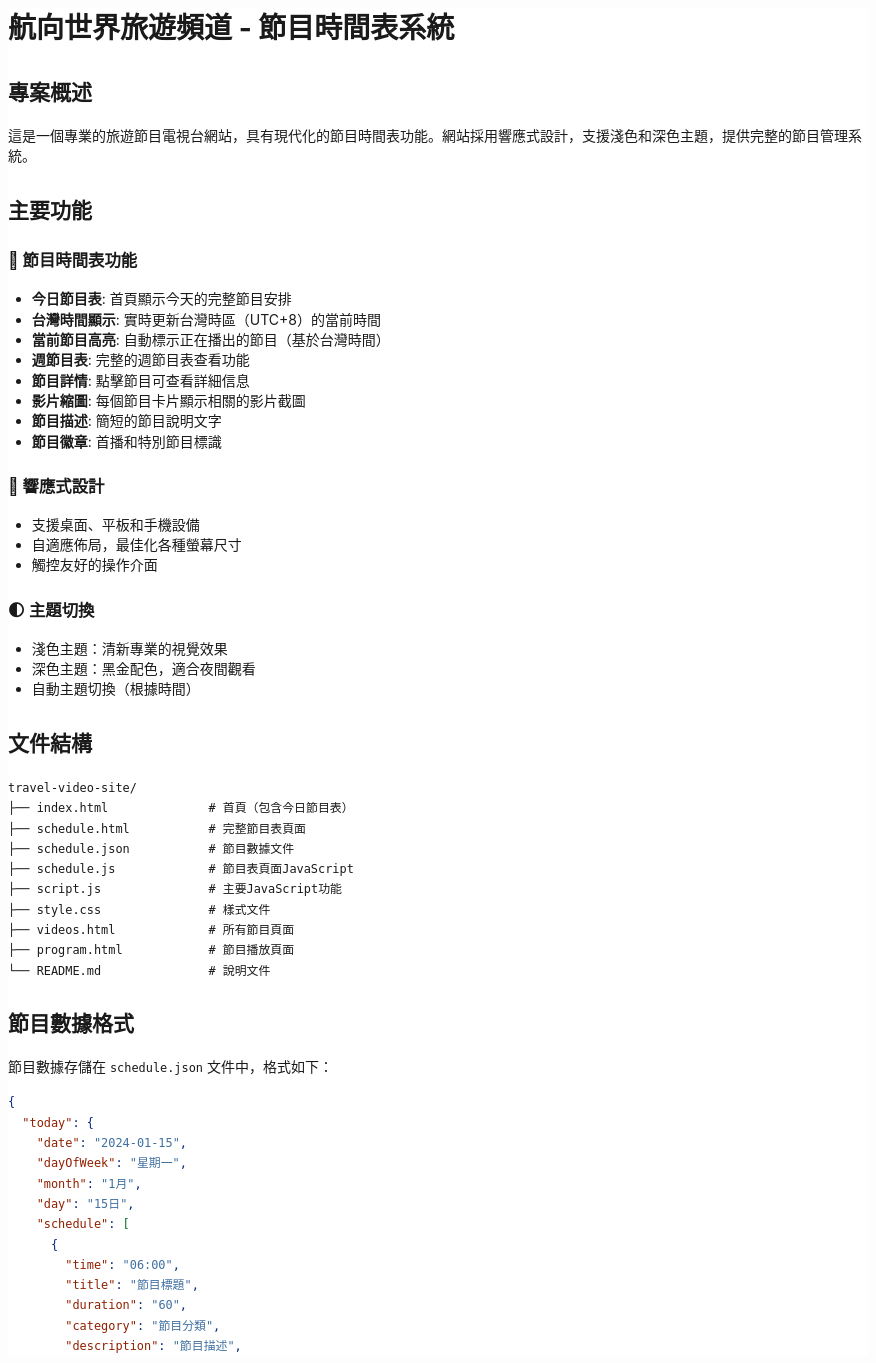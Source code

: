 # 航向世界旅遊頻道 - 節目時間表系統

## 專案概述

這是一個專業的旅遊節目電視台網站，具有現代化的節目時間表功能。網站採用響應式設計，支援淺色和深色主題，提供完整的節目管理系統。

## 主要功能

### 🎯 節目時間表功能
- **今日節目表**: 首頁顯示今天的完整節目安排
- **台灣時間顯示**: 實時更新台灣時區（UTC+8）的當前時間
- **當前節目高亮**: 自動標示正在播出的節目（基於台灣時間）
- **週節目表**: 完整的週節目表查看功能
- **節目詳情**: 點擊節目可查看詳細信息
- **影片縮圖**: 每個節目卡片顯示相關的影片截圖
- **節目描述**: 簡短的節目說明文字
- **節目徽章**: 首播和特別節目標識

### 📱 響應式設計
- 支援桌面、平板和手機設備
- 自適應佈局，最佳化各種螢幕尺寸
- 觸控友好的操作介面

### 🌓 主題切換
- 淺色主題：清新專業的視覺效果
- 深色主題：黑金配色，適合夜間觀看
- 自動主題切換（根據時間）

## 文件結構

```
travel-video-site/
├── index.html              # 首頁（包含今日節目表）
├── schedule.html           # 完整節目表頁面
├── schedule.json           # 節目數據文件
├── schedule.js             # 節目表頁面JavaScript
├── script.js               # 主要JavaScript功能
├── style.css               # 樣式文件
├── videos.html             # 所有節目頁面
├── program.html            # 節目播放頁面
└── README.md               # 說明文件
```

## 節目數據格式

節目數據存儲在 `schedule.json` 文件中，格式如下：

```json
{
  "today": {
    "date": "2024-01-15",
    "dayOfWeek": "星期一",
    "month": "1月",
    "day": "15日",
    "schedule": [
      {
        "time": "06:00",
        "title": "節目標題",
        "duration": "60",
        "category": "節目分類",
        "description": "節目描述",
```